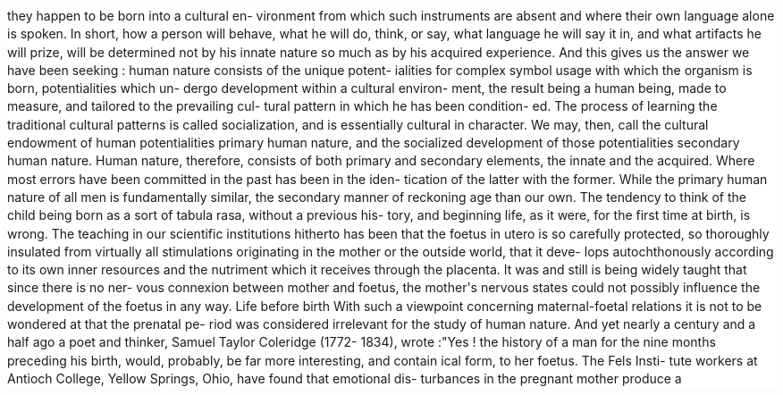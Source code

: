 they happen to be born into a cultural en-
vironment from which such instruments are
absent and where their own language alone
is spoken.
In short, how a person will behave, what he
will do, think, or say, what language he will
say it in, and what artifacts he will prize,
will be determined not by his innate nature
so much as by his acquired experience. And
this gives us the answer we have been seeking :
human nature consists of the unique potent-
ialities for complex symbol usage with which
the organism is born, potentialities which un-
dergo development within a cultural environ-
ment, the result being a human being, made
to measure, and tailored to the prevailing cul-
tural pattern in which he has been condition-
ed. The process of learning the traditional
cultural patterns is called socialization, and
is essentially cultural in character. We
may, then, call the cultural endowment of
human potentialities primary human nature,
and the socialized development of those
potentialities secondary human nature. Human
nature, therefore, consists of both primary and
secondary elements, the innate and the
acquired. Where most errors have been
committed in the past has been in the iden-
tication of the latter with the former.
While the primary human nature of all
men is fundamentally similar, the secondary
manner of reckoning age than our own. The
tendency to think of the child being born as
a sort of tabula rasa, without a previous his-
tory, and beginning life, as it were, for the
first time at birth, is wrong.
The teaching in our scientific institutions
hitherto has been that the foetus in utero is
so carefully protected, so thoroughly insulated
from virtually all stimulations originating in
the mother or the outside world, that it deve-
lops autochthonously according to its own inner
resources and the nutriment which it receives
through the placenta. It was and still is
being widely taught that since there is no ner-
vous connexion between mother and foetus,
the mother's nervous states could not possibly
influence the development of the foetus in any
way.
Life before birth
With such a viewpoint concerning
maternal-foetal relations it is not to
be wondered at that the prenatal pe-
riod was considered irrelevant for
the study of human nature. And yet nearly
a century and a half ago a poet and
thinker, Samuel Taylor Coleridge (1772-
1834), wrote :"Yes ! the history of a man for
the nine months preceding his birth, would,
probably, be far more interesting, and contain
ical form, to her foetus. The Fels Insti-
tute workers at Antioch College, Yellow
Springs, Ohio, have found that emotional dis-
turbances in the pregnant mother produce a
